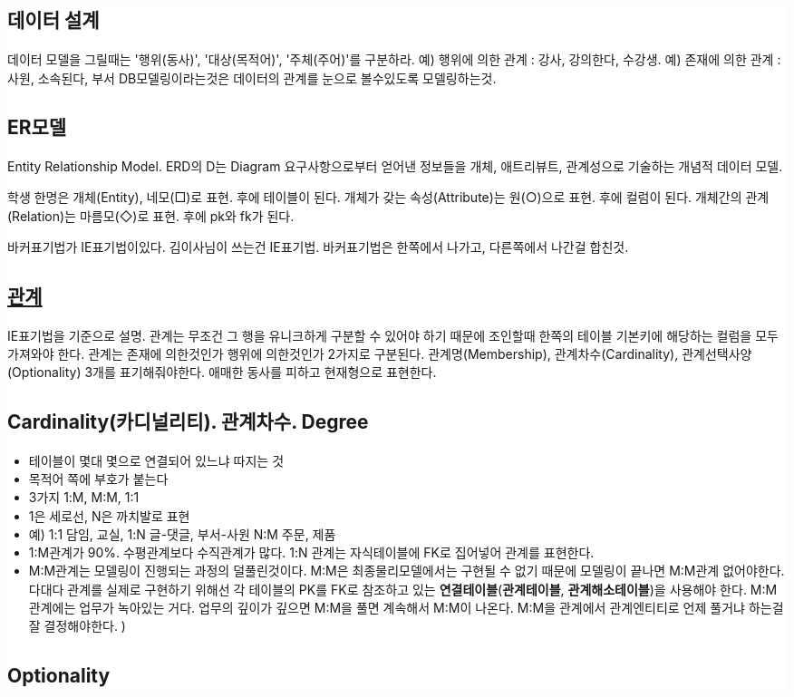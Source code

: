 

## 데이터 설계

데이터 모델을 그릴때는 '행위(동사)', '대상(목적어)', '주체(주어)'를 구분하라.
예) 행위에 의한 관계 : 강사, 강의한다, 수강생.
예) 존재에 의한 관계 : 사원, 소속된다, 부서
DB모델링이라는것은 데이터의 관계를 눈으로 볼수있도록 모델링하는것.



## ER모델

  Entity Relationship Model.    ERD의 D는 Diagram
  요구사항으로부터 얻어낸 정보들을 개체, 애트리뷰트, 관계성으로 기술하는 개념적 데이터 모델.

  학생 한명은 개체(Entity),  네모(□)로 표현. 후에 테이블이 된다.
  개체가 갖는 속성(Attribute)는 원(○)으로 표현. 후에 컬럼이 된다.
  개체간의 관계(Relation)는 마름모(◇)로 표현. 후에 pk와 fk가 된다.


  바커표기법가 IE표기법이있다. 김이사님이 쓰는건 IE표기법.
  바커표기법은 한쪽에서 나가고, 다른쪽에서 나간걸 합친것.



## [관계](http://wiki.gurubee.net/pages/viewpage.action?pageId=26743462)

  IE표기법을 기준으로 설명.
  관계는 무조건 그 행을 유니크하게 구분할 수 있어야 하기 때문에 조인할때 한쪽의 테이블 기본키에 해당하는 컬럼을 모두 가져와야 한다.
  관계는 존재에 의한것인가 행위에 의한것인가 2가지로 구분된다.
  관계명(Membership), 관계차수(Cardinality), 관계선택사양(Optionality) 3개를 표기해줘야한다.
  애매한 동사를 피하고 현재형으로 표현한다.
 


## Cardinality(카디널리티). 관계차수. Degree

- 테이블이 몇대 몇으로 연결되어 있느냐 따지는 것
- 목적어 쪽에 부호가 붙는다
- 3가지 1:M,   M:M,   1:1
- 1은 세로선, N은 까치발로 표현
- 예) 1:1 담임, 교실,    1:N 글-댓글,  부서-사원    N:M 주문, 제품
- 1:M관계가 90%. 수평관계보다 수직관계가 많다.
  1:N 관계는 자식테이블에 FK로 집어넣어 관계를 표현한다.
- M:M관계는 모델링이 진행되는 과정의 덜풀린것이다. M:M은 최종물리모델에서는 구현될 수 없기 때문에 모델링이 끝나면 M:M관계 없어야한다. 다대다 관계를 실제로 구현하기 위해선 각 테이블의 PK를 FK로 참조하고 있는 **연결테이블**(**관계테이블**, **관계해소테이블**)을 사용해야 한다.
        M:M관계에는 업무가 녹아있는 거다. 업무의 깊이가 깊으면 M:M을 풀면 계속해서 M:M이 나온다.
        M:M을 관계에서 관계엔티티로 언제 풀거냐 하는걸 잘 결정해야한다.
    )



## Optionality

